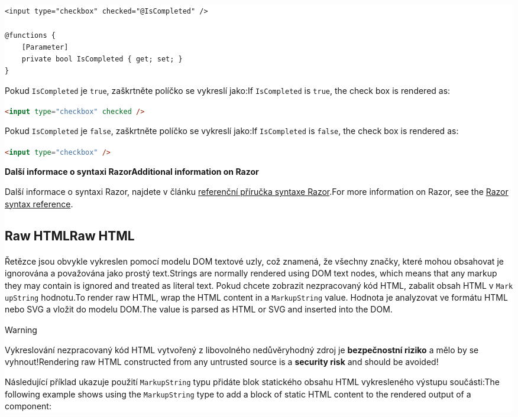 ```cshtml
<input type="checkbox" checked="@IsCompleted" />

@functions {
    [Parameter]
    private bool IsCompleted { get; set; }
}
```

<span data-ttu-id="ecbde-294">Pokud `IsCompleted` je `true`, zaškrtněte políčko se vykreslí jako:</span><span class="sxs-lookup"><span data-stu-id="ecbde-294">If `IsCompleted` is `true`, the check box is rendered as:</span></span>

```html
<input type="checkbox" checked />
```

<span data-ttu-id="ecbde-295">Pokud `IsCompleted` je `false`, zaškrtněte políčko se vykreslí jako:</span><span class="sxs-lookup"><span data-stu-id="ecbde-295">If `IsCompleted` is `false`, the check box is rendered as:</span></span>

```html
<input type="checkbox" />
```

**<span data-ttu-id="ecbde-296">Další informace o syntaxi Razor</span><span class="sxs-lookup"><span data-stu-id="ecbde-296">Additional information on Razor</span></span>**

<span data-ttu-id="ecbde-297">Další informace o syntaxi Razor, najdete v článku [referenční příručka syntaxe Razor](xref:mvc/views/razor).</span><span class="sxs-lookup"><span data-stu-id="ecbde-297">For more information on Razor, see the [Razor syntax reference](xref:mvc/views/razor).</span></span>

## <a name="raw-html"></a><span data-ttu-id="ecbde-298">Raw HTML</span><span class="sxs-lookup"><span data-stu-id="ecbde-298">Raw HTML</span></span>

<span data-ttu-id="ecbde-299">Řetězce jsou obvykle vykreslen pomocí modelu DOM textové uzly, což znamená, že všechny značky, které mohou obsahovat je ignorována a považována jako prostý text.</span><span class="sxs-lookup"><span data-stu-id="ecbde-299">Strings are normally rendered using DOM text nodes, which means that any markup they may contain is ignored and treated as literal text.</span></span> <span data-ttu-id="ecbde-300">Pokud chcete zobrazit nezpracovaný kód HTML, zabalit obsah HTML v `MarkupString` hodnotu.</span><span class="sxs-lookup"><span data-stu-id="ecbde-300">To render raw HTML, wrap the HTML content in a `MarkupString` value.</span></span> <span data-ttu-id="ecbde-301">Hodnota je analyzovat ve formátu HTML nebo SVG a vložit do modelu DOM.</span><span class="sxs-lookup"><span data-stu-id="ecbde-301">The value is parsed as HTML or SVG and inserted into the DOM.</span></span>

> [!WARNING]
> <span data-ttu-id="ecbde-302">Vykreslování nezpracovaný kód HTML vytvořený z libovolného nedůvěryhodný zdroj je **bezpečnostní riziko** a mělo by se vyhnout!</span><span class="sxs-lookup"><span data-stu-id="ecbde-302">Rendering raw HTML constructed from any untrusted source is a **security risk** and should be avoided!</span></span>

<span data-ttu-id="ecbde-303">Následující příklad ukazuje použití `MarkupString` typu přidáte blok statického obsahu HTML vykresleného výstupu součásti:</span><span class="sxs-lookup"><span data-stu-id="ecbde-303">The following example shows using the `MarkupString` type to add a block of static HTML content to the rendered output of a component:</span></span>
